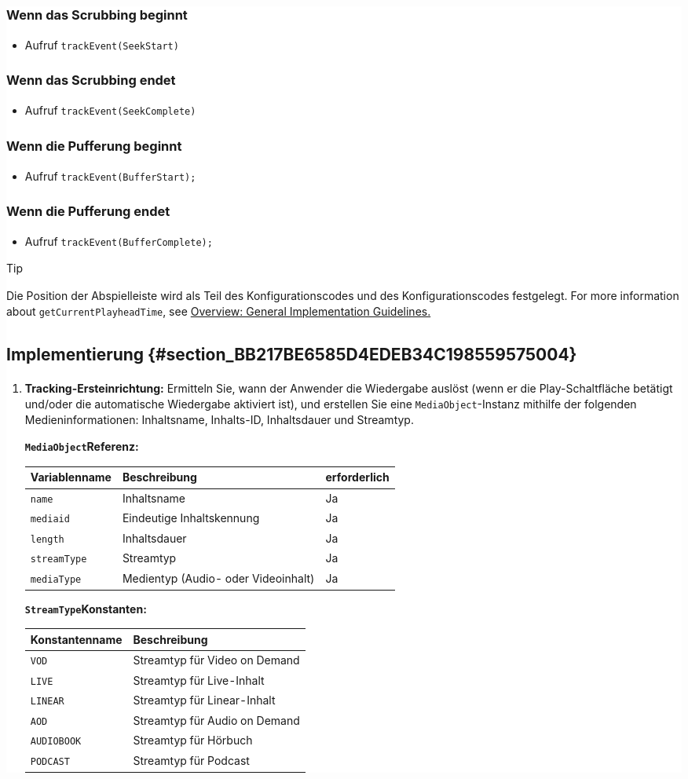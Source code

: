 ### Wenn das Scrubbing beginnt

* Aufruf    `trackEvent(SeekStart)`

### Wenn das Scrubbing endet

* Aufruf    `trackEvent(SeekComplete)`

### Wenn die Pufferung beginnt

* Aufruf    `trackEvent(BufferStart);`

### Wenn die Pufferung endet

* Aufruf    `trackEvent(BufferComplete);`

>[!TIP]
>
>Die Position der Abspielleiste wird als Teil des Konfigurationscodes und des Konfigurationscodes festgelegt. For more information about `getCurrentPlayheadTime`, see [Overview: General Implementation Guidelines.](/help/sdk-implement/setup/setup-overview.md#section_965A3B699A8248DDB9B2B3EA3CC20E41)

## Implementierung {#section_BB217BE6585D4EDEB34C198559575004}

1. **Tracking-Ersteinrichtung:** Ermitteln Sie, wann der Anwender die Wiedergabe auslöst (wenn er die Play-Schaltfläche betätigt und/oder die automatische Wiedergabe aktiviert ist), und erstellen Sie eine `MediaObject`-Instanz mithilfe der folgenden Medieninformationen: Inhaltsname, Inhalts-ID, Inhaltsdauer und Streamtyp.

   **`MediaObject`Referenz:**

   | Variablenname | Beschreibung | erforderlich |
   |---|---|---|
   | `name` | Inhaltsname | Ja |
   | `mediaid` | Eindeutige Inhaltskennung | Ja |
   | `length` | Inhaltsdauer | Ja |
   | `streamType` | Streamtyp | Ja |
   | `mediaType` | Medientyp (Audio- oder Videoinhalt) | Ja |

   **`StreamType`Konstanten:**

   | Konstantenname | Beschreibung |
   |---|---|
   | `VOD` | Streamtyp für Video on Demand |
   | `LIVE` | Streamtyp für Live-Inhalt |
   | `LINEAR` | Streamtyp für Linear-Inhalt |
   | `AOD` | Streamtyp für Audio on Demand |
   | `AUDIOBOOK` | Streamtyp für Hörbuch |
   | `PODCAST` | Streamtyp für Podcast |
